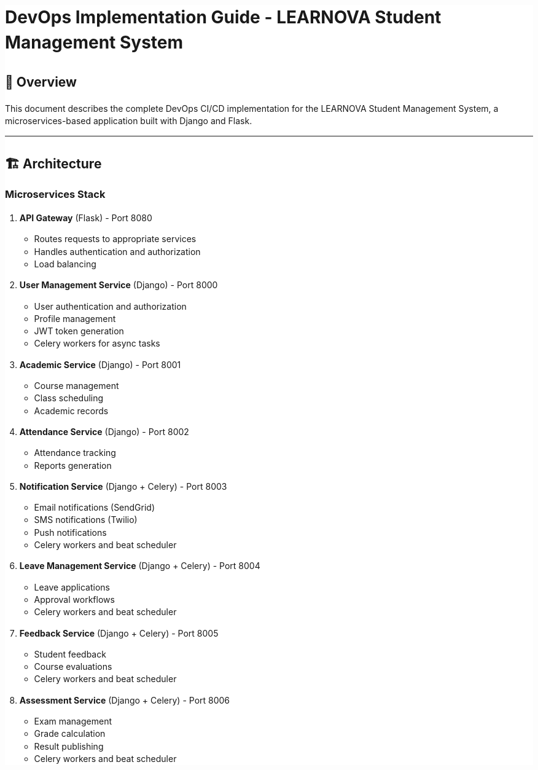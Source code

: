 # DevOps Implementation Guide - LEARNOVA Student Management System

## 🎯 Overview

This document describes the complete DevOps CI/CD implementation for the LEARNOVA Student Management System, a microservices-based application built with Django and Flask.

---

## 🏗️ Architecture

### Microservices Stack

1. **API Gateway** (Flask) - Port 8080
   - Routes requests to appropriate services
   - Handles authentication and authorization
   - Load balancing

2. **User Management Service** (Django) - Port 8000
   - User authentication and authorization
   - Profile management
   - JWT token generation
   - Celery workers for async tasks

3. **Academic Service** (Django) - Port 8001
   - Course management
   - Class scheduling
   - Academic records

4. **Attendance Service** (Django) - Port 8002
   - Attendance tracking
   - Reports generation

5. **Notification Service** (Django + Celery) - Port 8003
   - Email notifications (SendGrid)
   - SMS notifications (Twilio)
   - Push notifications
   - Celery workers and beat scheduler

6. **Leave Management Service** (Django + Celery) - Port 8004
   - Leave applications
   - Approval workflows
   - Celery workers and beat scheduler

7. **Feedback Service** (Django + Celery) - Port 8005
   - Student feedback
   - Course evaluations
   - Celery workers and beat scheduler

8. **Assessment Service** (Django + Celery) - Port 8006
   - Exam management
   - Grade calculation
   - Result publishing
   - Celery workers and beat scheduler
